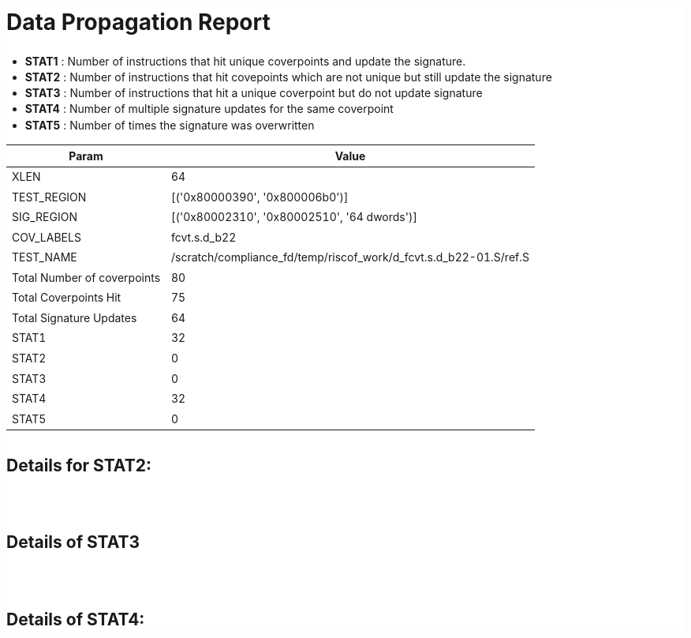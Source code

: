 
# Data Propagation Report

- **STAT1** : Number of instructions that hit unique coverpoints and update the signature.
- **STAT2** : Number of instructions that hit covepoints which are not unique but still update the signature
- **STAT3** : Number of instructions that hit a unique coverpoint but do not update signature
- **STAT4** : Number of multiple signature updates for the same coverpoint
- **STAT5** : Number of times the signature was overwritten

| Param                     | Value    |
|---------------------------|----------|
| XLEN                      | 64      |
| TEST_REGION               | [('0x80000390', '0x800006b0')]      |
| SIG_REGION                | [('0x80002310', '0x80002510', '64 dwords')]      |
| COV_LABELS                | fcvt.s.d_b22      |
| TEST_NAME                 | /scratch/compliance_fd/temp/riscof_work/d_fcvt.s.d_b22-01.S/ref.S    |
| Total Number of coverpoints| 80     |
| Total Coverpoints Hit     | 75      |
| Total Signature Updates   | 64      |
| STAT1                     | 32      |
| STAT2                     | 0      |
| STAT3                     | 0     |
| STAT4                     | 32     |
| STAT5                     | 0     |

## Details for STAT2:

```


```

## Details of STAT3

```


```

## Details of STAT4:
